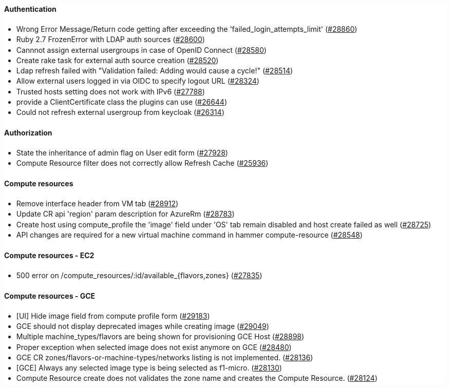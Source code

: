 #### Authentication
* Wrong Error Message/Return code getting after exceeding the 'failed_login_attempts_limit' ([#28860](https://projects.theforeman.org/issues/28860))
* Ruby 2.7 FrozenError with LDAP auth sources ([#28600](https://projects.theforeman.org/issues/28600))
* Cannnot assign external usergroups in case of OpenID Connect ([#28580](https://projects.theforeman.org/issues/28580))
* Create rake task for external auth source creation ([#28520](https://projects.theforeman.org/issues/28520))
* Ldap refresh failed with "Validation failed: Adding would cause a cycle!" ([#28514](https://projects.theforeman.org/issues/28514))
* Allow external users logged in via OIDC to specify logout URL ([#28324](https://projects.theforeman.org/issues/28324))
* Trusted hosts setting does not work with IPv6 ([#27788](https://projects.theforeman.org/issues/27788))
* provide a ClientCertificate class the plugins can use ([#26644](https://projects.theforeman.org/issues/26644))
* Could not refresh external usergroup from keycloak ([#26314](https://projects.theforeman.org/issues/26314))

#### Authorization
* State the inheritance of admin flag on User edit form ([#27928](https://projects.theforeman.org/issues/27928))
* Compute Resource filter does not correctly allow Refresh Cache ([#25936](https://projects.theforeman.org/issues/25936))

#### Compute resources
* Remove interface header from VM tab ([#28912](https://projects.theforeman.org/issues/28912))
* Update CR api 'region' param description for AzureRm ([#28783](https://projects.theforeman.org/issues/28783))
* Create host using compute_profile the 'image' field under 'OS' tab remain disabled and  host create failed as well ([#28725](https://projects.theforeman.org/issues/28725))
* API changes are required for a new virtual machine command in hammer compute-resource  ([#28548](https://projects.theforeman.org/issues/28548))

#### Compute resources - EC2
* 500 error on /compute_resources/:id/available_{flavors,zones} ([#27835](https://projects.theforeman.org/issues/27835))

#### Compute resources - GCE
* [UI] Hide image field from compute profile form  ([#29183](https://projects.theforeman.org/issues/29183))
* GCE should not display deprecated images while creating image  ([#29049](https://projects.theforeman.org/issues/29049))
* Multiple machine_types/flavors are being shown for provisioning GCE Host ([#28898](https://projects.theforeman.org/issues/28898))
* Proper exception when selected image does not exist anymore on GCE ([#28480](https://projects.theforeman.org/issues/28480))
* GCE CR zones/flavors-or-machine-types/networks listing is not implemented. ([#28136](https://projects.theforeman.org/issues/28136))
* [GCE] Always any selected image type is being selected as f1-micro. ([#28130](https://projects.theforeman.org/issues/28130))
* Compute Resource create does not validates the zone name and creates the Compute Resource. ([#28124](https://projects.theforeman.org/issues/28124))
